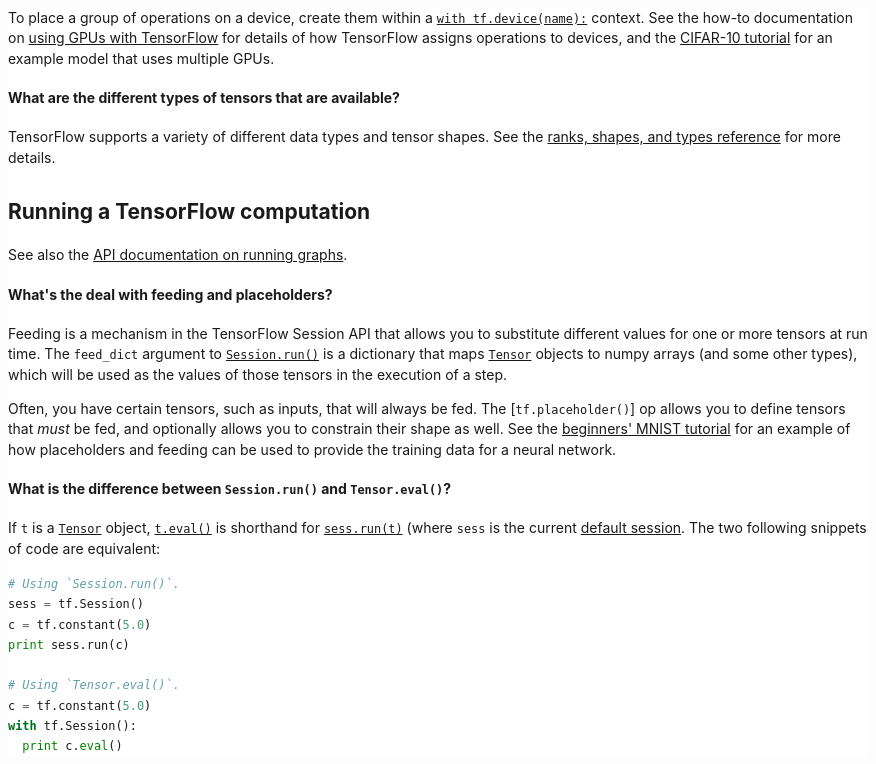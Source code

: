 To place a group of operations on a device, create them within a
[`with tf.device(name):`](../api_docs/python/framework.md#device) context.  See
the how-to documentation on
[using GPUs with TensorFlow](../how_tos/using_gpu/index.md) for details of how
TensorFlow assigns operations to devices, and the
[CIFAR-10 tutorial](../tutorials/deep_cnn/index.md) for an example model that
uses multiple GPUs.

#### What are the different types of tensors that are available? <a class="md-anchor" id="AUTOGENERATED-what-are-the-different-types-of-tensors-that-are-available-"></a>

TensorFlow supports a variety of different data types and tensor shapes. See the
[ranks, shapes, and types reference](../resources/dims_types.md) for more details.

## Running a TensorFlow computation <a class="md-anchor" id="AUTOGENERATED-running-a-tensorflow-computation"></a>

See also the
[API documentation on running graphs](../api_docs/python/client.md).

#### What's the deal with feeding and placeholders? <a class="md-anchor" id="AUTOGENERATED-what-s-the-deal-with-feeding-and-placeholders-"></a>

Feeding is a mechanism in the TensorFlow Session API that allows you to
substitute different values for one or more tensors at run time. The `feed_dict`
argument to [`Session.run()`](../api_docs/python/client.md#Session.run) is a
dictionary that maps [`Tensor`](../api_docs/python/framework.md) objects to
numpy arrays (and some other types), which will be used as the values of those
tensors in the execution of a step.

Often, you have certain tensors, such as inputs, that will always be fed. The
[`tf.placeholder()`] op allows you to define tensors that *must* be fed, and
optionally allows you to constrain their shape as well. See the
[beginners' MNIST tutorial](../tutorials/mnist/beginners/index.md) for an
example of how placeholders and feeding can be used to provide the training data
for a neural network.

#### What is the difference between `Session.run()` and `Tensor.eval()`? <a class="md-anchor" id="AUTOGENERATED-what-is-the-difference-between--session.run----and--tensor.eval----"></a>

If `t` is a [`Tensor`](../api_docs/python/framework.md#Tensor) object,
[`t.eval()`](../api_docs/python/framework.md#Tensor.eval) is shorthand for
[`sess.run(t)`](../api_docs/python/client.md#Session.run) (where `sess` is the
current [default session](../api_docs/python/client.md#get_default_session). The
two following snippets of code are equivalent:

```python
# Using `Session.run()`.
sess = tf.Session()
c = tf.constant(5.0)
print sess.run(c)

# Using `Tensor.eval()`.
c = tf.constant(5.0)
with tf.Session():
  print c.eval()
```
